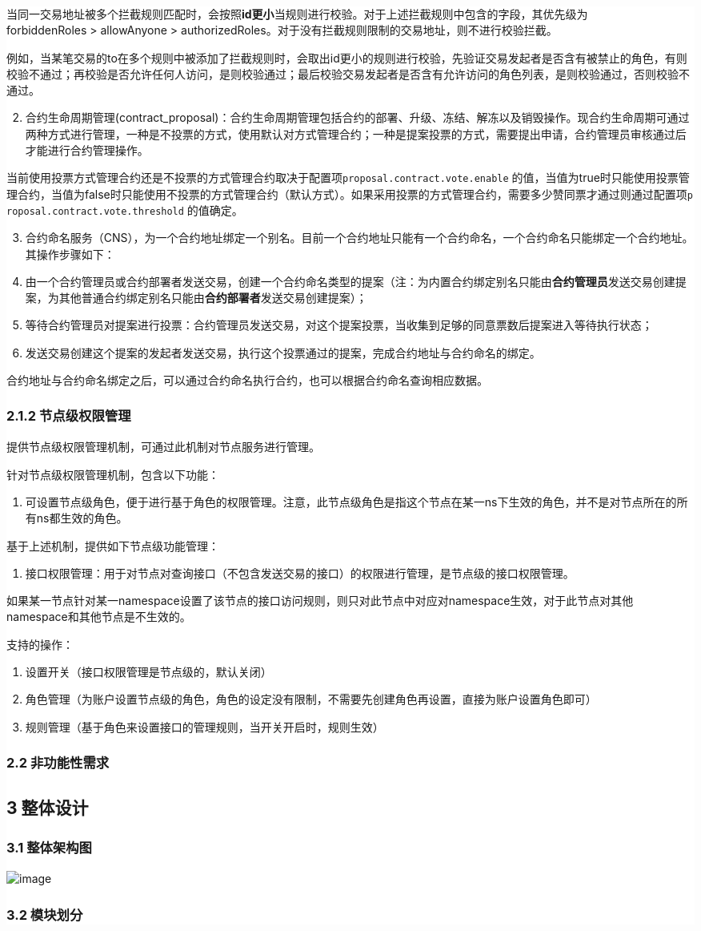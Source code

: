 
当同一交易地址被多个拦截规则匹配时，会按照**id更小**当规则进行校验。对于上述拦截规则中包含的字段，其优先级为forbiddenRoles > allowAnyone > authorizedRoles。对于没有拦截规则限制的交易地址，则不进行校验拦截。

例如，当某笔交易的to在多个规则中被添加了拦截规则时，会取出id更小的规则进行校验，先验证交易发起者是否含有被禁止的角色，有则校验不通过；再校验是否允许任何人访问，是则校验通过；最后校验交易发起者是否含有允许访问的角色列表，是则校验通过，否则校验不通过。

2.  合约生命周期管理(contract\_proposal)：合约生命周期管理包括合约的部署、升级、冻结、解冻以及销毁操作。现合约生命周期可通过两种方式进行管理，一种是不投票的方式，使用默认对方式管理合约；一种是提案投票的方式，需要提出申请，合约管理员审核通过后才能进行合约管理操作。
    

当前使用投票方式管理合约还是不投票的方式管理合约取决于配置项`proposal.contract.vote.enable` 的值，当值为true时只能使用投票管理合约，当值为false时只能使用不投票的方式管理合约（默认方式）。如果采用投票的方式管理合约，需要多少赞同票才通过则通过配置项`proposal.contract.vote.threshold` 的值确定。

3.  合约命名服务（CNS），为一个合约地址绑定一个别名。目前一个合约地址只能有一个合约命名，一个合约命名只能绑定一个合约地址。其操作步骤如下：
    

1.  由一个合约管理员或合约部署者发送交易，创建一个合约命名类型的提案（注：为内置合约绑定别名只能由**合约管理员**发送交易创建提案，为其他普通合约绑定别名只能由**合约部署者**发送交易创建提案）；
    
2.  等待合约管理员对提案进行投票：合约管理员发送交易，对这个提案投票，当收集到足够的同意票数后提案进入等待执行状态；
    
3.  发送交易创建这个提案的发起者发送交易，执行这个投票通过的提案，完成合约地址与合约命名的绑定。
    

合约地址与合约命名绑定之后，可以通过合约命名执行合约，也可以根据合约命名查询相应数据。

### 2.1.2 节点级权限管理

提供节点级权限管理机制，可通过此机制对节点服务进行管理。

针对节点级权限管理机制，包含以下功能：

1.  可设置节点级角色，便于进行基于角色的权限管理。注意，此节点级角色是指这个节点在某一ns下生效的角色，并不是对节点所在的所有ns都生效的角色。
    

基于上述机制，提供如下节点级功能管理：

1.  接口权限管理：用于对节点对查询接口（不包含发送交易的接口）的权限进行管理，是节点级的接口权限管理。
    

如果某一节点针对某一namespace设置了该节点的接口访问规则，则只对此节点中对应对namespace生效，对于此节点对其他namespace和其他节点是不生效的。

支持的操作：

1.  设置开关（接口权限管理是节点级的，默认关闭）
    
2.  角色管理（为账户设置节点级的角色，角色的设定没有限制，不需要先创建角色再设置，直接为账户设置角色即可）
    
3.  规则管理（基于角色来设置接口的管理规则，当开关开启时，规则生效）
    

### 2.2 非功能性需求


## 3 整体设计

### 3.1 整体架构图

![image](https://alidocs.oss-cn-zhangjiakou.aliyuncs.com/res/eYVOLwRZBVymqpz2/img/6fbb5009-63bf-44d9-81ec-351dc30fd205.png)

### 3.2 模块划分
